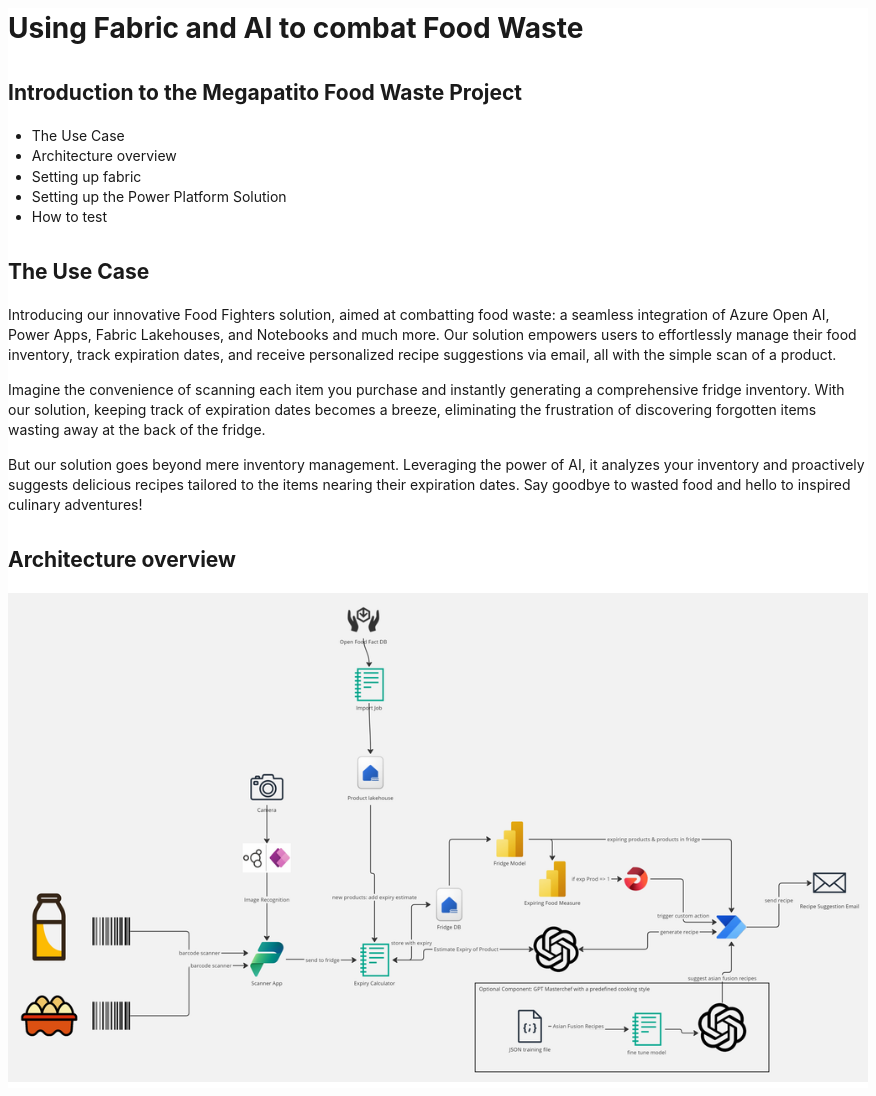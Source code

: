 <a name="readme-top"></a>


# Using Fabric and AI to combat Food Waste
## Introduction to the Megapatito Food Waste Project

* The Use Case
* Architecture overview
* Setting up fabric
* Setting up the Power Platform Solution
* How to test


## The Use Case

Introducing our innovative Food Fighters solution, aimed at combatting food waste: a seamless integration of Azure Open AI, Power Apps, Fabric Lakehouses, and Notebooks and much more. Our solution empowers users to effortlessly manage their food inventory, track expiration dates, and receive personalized recipe suggestions via email, all with the simple scan of a product.

Imagine the convenience of scanning each item you purchase and instantly generating a comprehensive fridge inventory. With our solution, keeping track of expiration dates becomes a breeze, eliminating the frustration of discovering forgotten items wasting away at the back of the fridge.

But our solution goes beyond mere inventory management. Leveraging the power of AI, it analyzes your inventory and proactively suggests delicious recipes tailored to the items nearing their expiration dates. Say goodbye to wasted food and hello to inspired culinary adventures!

## Architecture overview

<img src="images/Fabric_AI_Food_Waste_Architecture.jpg" width="1000"/>
